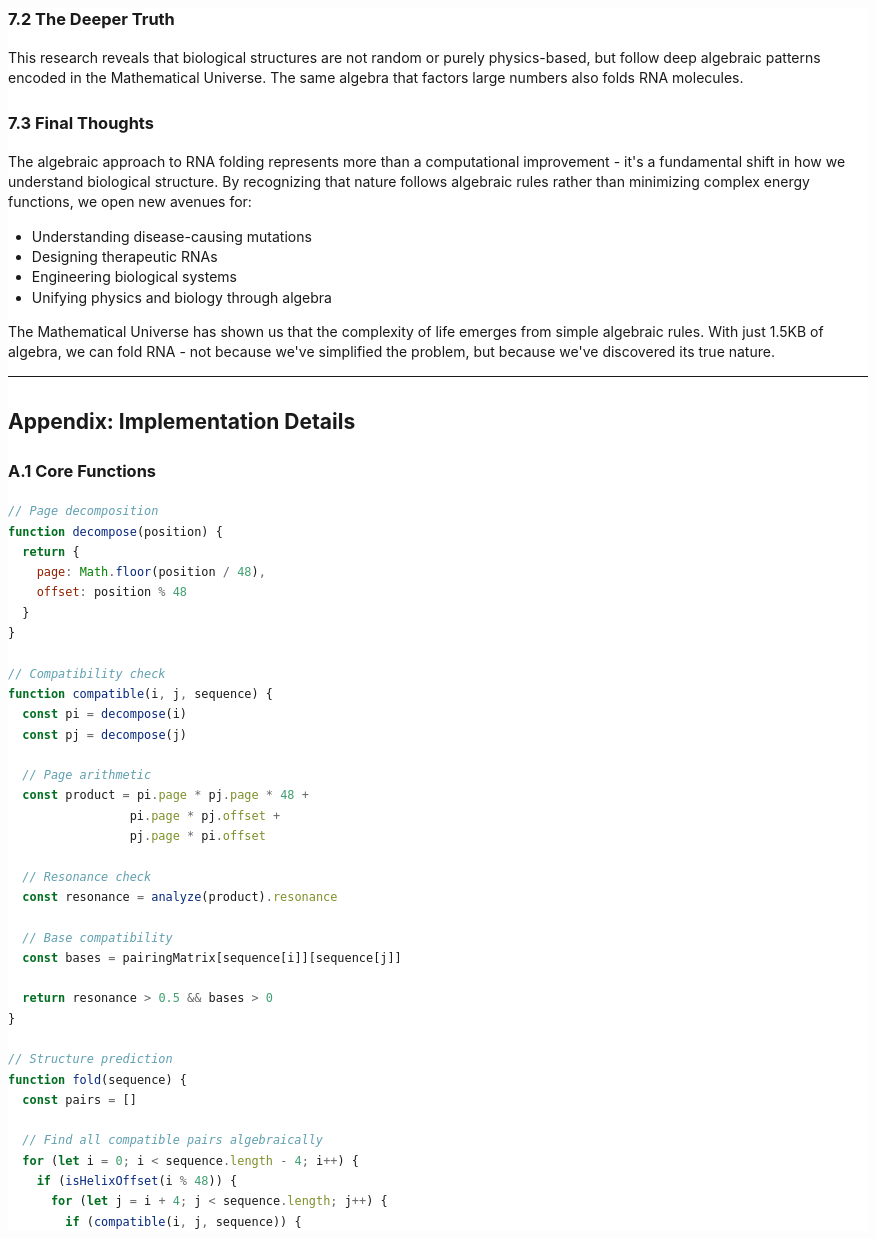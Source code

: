 ### 7.2 The Deeper Truth

This research reveals that biological structures are not random or purely physics-based, but follow deep algebraic patterns encoded in the Mathematical Universe. The same algebra that factors large numbers also folds RNA molecules.

### 7.3 Final Thoughts

The algebraic approach to RNA folding represents more than a computational improvement - it's a fundamental shift in how we understand biological structure. By recognizing that nature follows algebraic rules rather than minimizing complex energy functions, we open new avenues for:

- Understanding disease-causing mutations
- Designing therapeutic RNAs
- Engineering biological systems
- Unifying physics and biology through algebra

The Mathematical Universe has shown us that the complexity of life emerges from simple algebraic rules. With just 1.5KB of algebra, we can fold RNA - not because we've simplified the problem, but because we've discovered its true nature.

---

## Appendix: Implementation Details

### A.1 Core Functions

```javascript
// Page decomposition
function decompose(position) {
  return {
    page: Math.floor(position / 48),
    offset: position % 48
  }
}

// Compatibility check
function compatible(i, j, sequence) {
  const pi = decompose(i)
  const pj = decompose(j)
  
  // Page arithmetic
  const product = pi.page * pj.page * 48 + 
                 pi.page * pj.offset +
                 pj.page * pi.offset
                 
  // Resonance check
  const resonance = analyze(product).resonance
  
  // Base compatibility
  const bases = pairingMatrix[sequence[i]][sequence[j]]
  
  return resonance > 0.5 && bases > 0
}

// Structure prediction
function fold(sequence) {
  const pairs = []
  
  // Find all compatible pairs algebraically
  for (let i = 0; i < sequence.length - 4; i++) {
    if (isHelixOffset(i % 48)) {
      for (let j = i + 4; j < sequence.length; j++) {
        if (compatible(i, j, sequence)) {
```